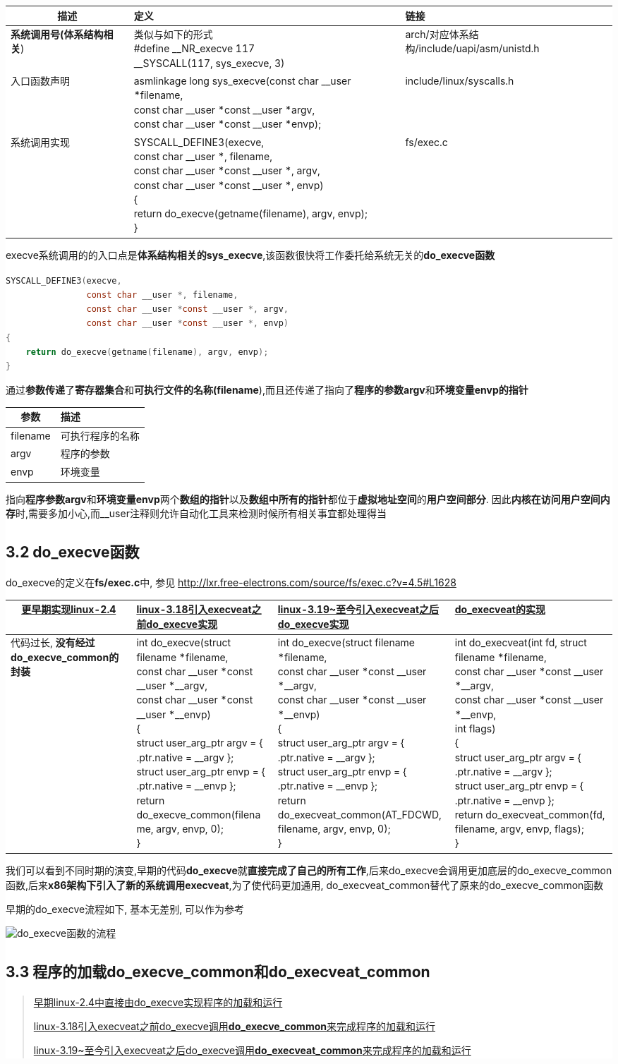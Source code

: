| 描述 | 定义 | 链接 |
| ------- |:--------|:------|
| **系统调用号(体系结构相关**) | 类似与如下的形式<br>#define \_\_NR\_execve                             117<br>\_\_SYSCALL(117, sys\_execve, 3) | arch/对应体系结构/include/uapi/asm/unistd.h |
| 入口函数声明 |asmlinkage long sys\_execve(const char \_\_user *filename,<br>const char \_\_user *const \_\_user *argv,<br>const char \_\_user *const \_\_user *envp); | include/linux/syscalls.h |
| 系统调用实现 | SYSCALL\_DEFINE3(execve,<br>const char \_\_user *, filename,<br>const char \_\_user *const \_\_user *, argv,<br>const char \_\_user *const \_\_user *, envp)<br>{<br>return do\_execve(getname(filename), argv, envp);<br>} | fs/exec.c |

execve系统调用的的入口点是**体系结构相关的sys\_execve**,该函数很快将工作委托给系统无关的**do\_execve函数**

```c
SYSCALL_DEFINE3(execve,
                const char __user *, filename,
                const char __user *const __user *, argv,
                const char __user *const __user *, envp)
{
    return do_execve(getname(filename), argv, envp);
}
```

通过**参数传递**了**寄存器集合**和**可执行文件的名称(filename**),而且还传递了指向了**程序的参数argv**和**环境变量envp的指针**

| 参数 | 描述 |
| ------------- |:-------------|
| filename | 可执行程序的名称 |
| argv | 程序的参数 |
| envp | 环境变量 |

指向**程序参数argv**和**环境变量envp**两个**数组的指针**以及**数组中所有的指针**都位于**虚拟地址空间**的**用户空间部分**. 因此**内核在访问用户空间内存**时,需要多加小心,而\_\_user注释则允许自动化工具来检测时候所有相关事宜都处理得当

## 3.2 do\_execve函数

do\_execve的定义在**fs/exec.c**中, 参见 http://lxr.free-electrons.com/source/fs/exec.c?v=4.5#L1628

| [更早期实现linux-2.4](http://lxr.free-electrons.com/source/fs/exec.c?v=2.4.37#L936) | [linux\-3.18引入execveat之前do\_execve实现](http://lxr.free-electrons.com/source/fs/exec.c?v=3.18#L1549) | [linux\-3.19\~至今引入execveat之后do\_execve实现](http://lxr.free-electrons.com/source/fs/exec.c?v=4.5#L1628) | [do\_execveat的实现](http://lxr.free-electrons.com/source/fs/exec.c?v=4.5#L1637) |
| ------------- |:-------------|:-------------|:-------------|
| 代码过长, **没有经过do\_execve\_common的封装**| int do\_execve(struct filename *filename,<br>const char \_\_user *const \_\_user *\_\_argv,<br>const char \_\_user *const \_\_user *\_\_envp)<br>{<br>    struct user\_arg\_ptr argv = { .ptr.native = \_\_argv };<br>struct user\_arg\_ptr envp = { .ptr.native = \_\_envp };<br>    return do\_execve\_common(filename, argv, envp, 0);<br>} | int do\_execve(struct filename *filename,<br>    const char \_\_user *const \_\_user *\_\_argv,<br>const char \_\_user *const \_\_user *\_\_envp)<br>{<br>struct user\_arg\_ptr argv = { .ptr.native = \_\_argv };<br>struct user\_arg\_ptr envp = { .ptr.native = \_\_envp };<br>return do\_execveat\_common(AT\_FDCWD, filename, argv, envp, 0);<br>} | int do\_execveat(int fd, struct filename *filename,<br>const char \_\_user *const \_\_user *\_\_argv,<br>const char \_\_user *const \_\_user *\_\_envp,<br>int flags)<br>{<br>struct user\_arg\_ptr argv = { .ptr.native = \_\_argv };<br>struct user\_arg\_ptr envp = { .ptr.native = \_\_envp };<br>return do\_execveat\_common(fd, filename, argv, envp, flags);<br>}<br> |

我们可以看到不同时期的演变,早期的代码**do\_execve**就**直接完成了自己的所有工作**,后来do\_execve会调用更加底层的do\_execve\_common函数,后来**x86架构下引入了新的系统调用execveat**,为了使代码更加通用, do\_execveat\_common替代了原来的do\_execve\_common函数

早期的do\_execve流程如下, 基本无差别, 可以作为参考

![do_execve函数的流程](./images/do_execve.jpg)

## 3.3 程序的加载do\_execve\_common和do\_execveat\_common

>[早期linux-2.4中直接由do\_execve实现程序的加载和运行](http://lxr.free-electrons.com/source/fs/exec.c?v=2.4.37#L936)
>
>[linux-3.18引入execveat之前do\_execve调用**do\_execve\_common**来完成程序的加载和运行](http://lxr.free-electrons.com/source/fs/exec.c?v=3.18#L1427)
>
>[linux-3.19~至今引入execveat之后do\_execve调用**do\_execveat\_common**来完成程序的加载和运行](http://lxr.free-electrons.com/source/fs/exec.c?v=4.5#L1481)
